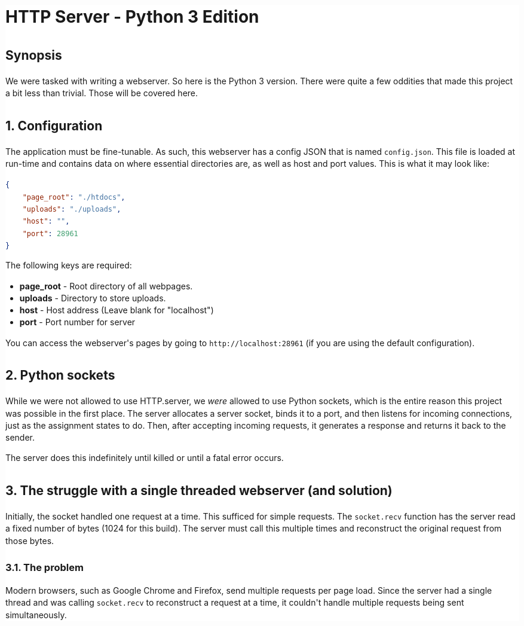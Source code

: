 # HTTP Server - Python 3 Edition

## Synopsis
We were tasked with writing a webserver. So here is the Python 3 version. There
were quite a few oddities that made this project a bit less than trivial. Those
will be covered here.

## 1. Configuration
The application must be fine-tunable. As such, this webserver has a config JSON
that is named `config.json`. This file is loaded at run-time and contains data
on where essential directories are, as well as host and port values. This is
what it may look like:
```json
{
	"page_root": "./htdocs",
	"uploads": "./uploads",
	"host": "",
	"port": 28961
}
```
The following keys are required:
* **page\_root** - Root directory of all webpages.
* **uploads** - Directory to store uploads.
* **host** - Host address (Leave blank for "localhost")
* **port** - Port number for server

You can access the webserver's pages by going to `http://localhost:28961` (if
you are using the default configuration).

## 2. Python sockets
While we were not allowed to use HTTP.server, we *were* allowed to use Python
sockets, which is the entire reason this project was possible in the first
place. The server allocates a server socket, binds it to a port, and then
listens for incoming connections, just as the assignment states to do. Then,
after accepting incoming requests, it generates a response and returns it back
to the sender.

The server does this indefinitely until killed or until a fatal error occurs.

## 3. The struggle with a single threaded webserver (and solution)
Initially, the socket handled one request at a time. This sufficed for simple
requests. The `socket.recv` function has the server read a fixed number of
bytes (1024 for this build). The server must call this multiple times and
reconstruct the original request from those bytes.

### 3.1. The problem
Modern browsers, such as Google Chrome and Firefox, send multiple requests per
page load. Since the server had a single thread and was calling `socket.recv`
to reconstruct a request at a time, it couldn't handle multiple requests being
sent simultaneously.
